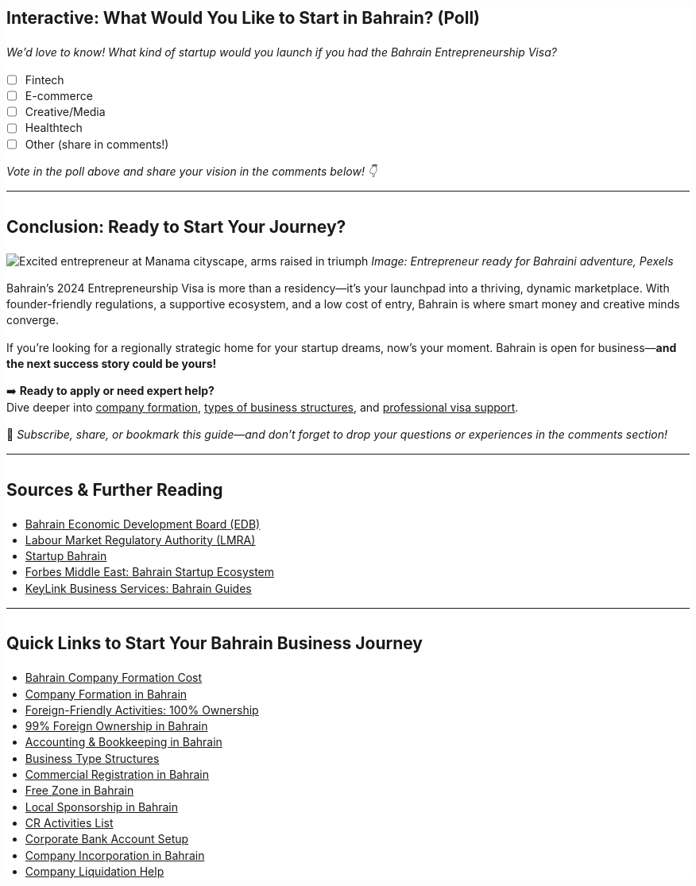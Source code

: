 
## Interactive: What Would You Like to Start in Bahrain? (Poll)

*We’d love to know! What kind of startup would you launch if you had the Bahrain Entrepreneurship Visa?*

- [ ] Fintech
- [ ] E-commerce
- [ ] Creative/Media
- [ ] Healthtech
- [ ] Other (share in comments!)

*Vote in the poll above and share your vision in the comments below! 👇*

---

## Conclusion: Ready to Start Your Journey?

![Excited entrepreneur at Manama cityscape, arms raised in triumph](https://images.pexels.com/photos/2422461/pexels-photo-2422461.jpeg?auto=compress&w=800)
*Image: Entrepreneur ready for Bahraini adventure, Pexels*

Bahrain’s 2024 Entrepreneurship Visa is more than a residency—it’s your launchpad into a thriving, dynamic marketplace. With founder-friendly regulations, a supportive ecosystem, and a low cost of entry, Bahrain is where smart money and creative minds converge.

If you’re looking for a regionally strategic home for your startup dreams, now’s your moment. Bahrain is open for business—**and the next success story could be yours!**

➡️ **Ready to apply or need expert help?**  
Dive deeper into [company formation](https://keylinkbh.com/starting-a-business-in-bahrain/), [types of business structures](https://keylinkbh.com/bahrain-business-type-structures/), and [professional visa support](https://keylinkbh.com/professional-visa-consultants-in-bahrain/).

🔔 _Subscribe, share, or bookmark this guide—and don’t forget to drop your questions or experiences in the comments section!_

---

## Sources & Further Reading

- [Bahrain Economic Development Board (EDB)](https://www.bahrainedb.com/)
- [Labour Market Regulatory Authority (LMRA)](https://www.lmra.gov.bh/)
- [Startup Bahrain](https://www.bahrain.com/)
- [Forbes Middle East: Bahrain Startup Ecosystem](https://www.forbesmiddleeast.com/)
- [KeyLink Business Services: Bahrain Guides](https://keylinkbh.com/)

---

## Quick Links to Start Your Bahrain Business Journey

- [Bahrain Company Formation Cost](https://keylinkbh.com/bahrain-company-formation-cost/)
- [Company Formation in Bahrain](https://keylinkbh.com/company-formation-in-bahrain/)
- [Foreign-Friendly Activities: 100% Ownership](https://keylinkbh.com/foreigner-friendly-activities-100percent-ownership-allowed-for-foreigner/)
- [99% Foreign Ownership in Bahrain](https://keylinkbh.com/99percent-foreign-ownership-in-bahrain/)
- [Accounting & Bookkeeping in Bahrain](https://keylinkbh.com/accounting-and-bookkeeping-services-in-bahrain/)
- [Business Type Structures](https://keylinkbh.com/bahrain-business-type-structures/)
- [Commercial Registration in Bahrain](https://keylinkbh.com/commercial-registration-in-bahrain/)
- [Free Zone in Bahrain](https://keylinkbh.com/free-zone-in-bahrain/)
- [Local Sponsorship in Bahrain](https://keylinkbh.com/local-sponsorship-in-bahrain/)
- [CR Activities List](https://keylinkbh.com/bahrain-cr-activities/)
- [Corporate Bank Account Setup](https://keylinkbh.com/business-corporate-bank-account-in-bahrain/)
- [Company Incorporation in Bahrain](https://keylinkbh.com/company-incorporation-in-bahrain/)
- [Company Liquidation Help](https://keylinkbh.com/company-liquidation-in-bahrain/)